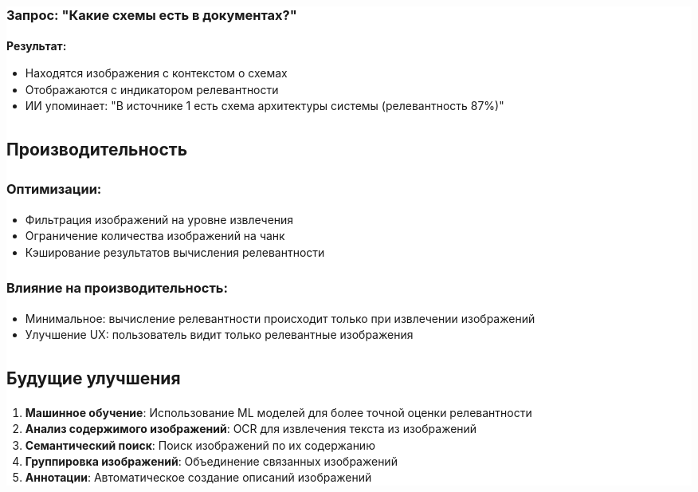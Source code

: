 ### Запрос: "Какие схемы есть в документах?"

**Результат:**
- Находятся изображения с контекстом о схемах
- Отображаются с индикатором релевантности
- ИИ упоминает: "В источнике 1 есть схема архитектуры системы (релевантность 87%)"

## Производительность

### Оптимизации:
- Фильтрация изображений на уровне извлечения
- Ограничение количества изображений на чанк
- Кэширование результатов вычисления релевантности

### Влияние на производительность:
- Минимальное: вычисление релевантности происходит только при извлечении изображений
- Улучшение UX: пользователь видит только релевантные изображения

## Будущие улучшения

1. **Машинное обучение**: Использование ML моделей для более точной оценки релевантности
2. **Анализ содержимого изображений**: OCR для извлечения текста из изображений
3. **Семантический поиск**: Поиск изображений по их содержанию
4. **Группировка изображений**: Объединение связанных изображений
5. **Аннотации**: Автоматическое создание описаний изображений
